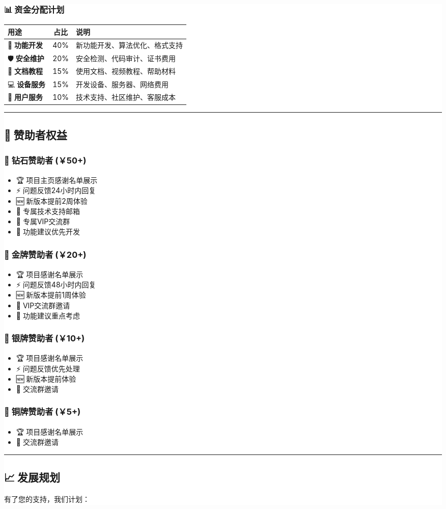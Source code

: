 ### 📊 **资金分配计划**

</div>

| 用途 | 占比 | 说明 |
|:-----|:----:|:-----|
| 🔧 **功能开发** | 40% | 新功能开发、算法优化、格式支持 |
| 🛡️ **安全维护** | 20% | 安全检测、代码审计、证书费用 |
| 📖 **文档教程** | 15% | 使用文档、视频教程、帮助材料 |
| 💻 **设备服务** | 15% | 开发设备、服务器、网络费用 |
| 👥 **用户服务** | 10% | 技术支持、社区维护、客服成本 |

---

## 🌟 赞助者权益

### 💎 **钻石赞助者** (￥50+)
- 🏆 项目主页感谢名单展示
- ⚡ 问题反馈24小时内回复
- 🆕 新版本提前2周体验
- 📧 专属技术支持邮箱
- 💬 专属VIP交流群
- 🎯 功能建议优先开发

### 🥇 **金牌赞助者** (￥20+)
- 🏆 项目感谢名单展示
- ⚡ 问题反馈48小时内回复
- 🆕 新版本提前1周体验
- 💬 VIP交流群邀请
- 🎯 功能建议重点考虑

### 🥈 **银牌赞助者** (￥10+)
- 🏆 项目感谢名单展示
- ⚡ 问题反馈优先处理
- 🆕 新版本提前体验
- 💬 交流群邀请

### 🥉 **铜牌赞助者** (￥5+)
- 🏆 项目感谢名单展示
- 💬 交流群邀请

---

## 📈 发展规划

有了您的支持，我们计划：
